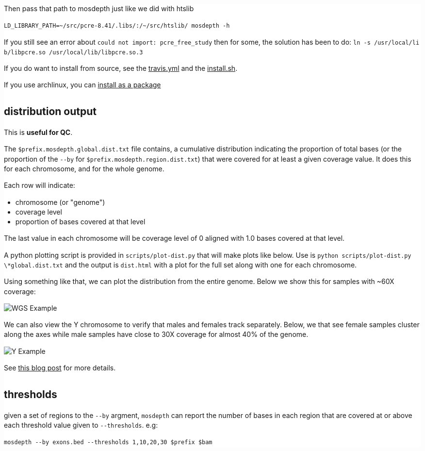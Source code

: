 Then pass that path to mosdepth just like we did with htslib
```
LD_LIBRARY_PATH=~/src/pcre-8.41/.libs/:/~/src/htslib/ mosdepth -h
```

If you still see an error about `could not import: pcre_free_study` then 
for some, the solution has been to do: `ln -s /usr/local/lib/libpcre.so /usr/local/lib/libpcre.so.3`

If you do want to install from source, see the [travis.yml](https://github.com/brentp/mosdepth/blob/master/.travis.yml)
and the [install.sh](https://github.com/brentp/mosdepth/blob/master/scripts/install.sh).

If you use archlinux, you can [install as a package](https://aur.archlinux.org/packages/mosdepth/)

## distribution output

This is **useful for QC**.

The `$prefix.mosdepth.global.dist.txt` file contains, a cumulative distribution indicating the
proportion of total bases (or the proportion of the `--by` for `$prefix.mosdepth.region.dist.txt`) that were covered
for at least a given coverage value. It does this for each chromosome, and for the
whole genome.

Each row will indicate:
 + chromosome (or "genome")
 + coverage level
 + proportion of bases covered at that level

The last value in each chromosome will be coverage level of 0 aligned with
1.0 bases covered at that level.

A python plotting script is provided in `scripts/plot-dist.py` that will make
plots like below. Use is `python scripts/plot-dist.py \*global.dist.txt` and the output
is `dist.html` with a plot for the full set along with one for each chromosome.

Using something like that, we can plot the distribution from the entire genome.
Below we show this for samples with ~60X coverage:

![WGS Example](https://user-images.githubusercontent.com/1739/29646192-2a2a6126-883f-11e7-91ab-049295eb3531.png "WGS Example")

We can also view the Y chromosome to verify that males and females
track separately. Below, we that see female samples cluster along the axes while male samples have
close to 30X coverage for almost 40% of the genome.

![Y Example](https://user-images.githubusercontent.com/1739/29646191-2a246564-883f-11e7-951a-aa68d7a1a6ed.png "Y Example")

See [this blog post](http://www.gettinggeneticsdone.com/2014/03/visualize-coverage-exome-targeted-ngs-bedtools.html) for
more details.

## thresholds

given a set of regions to the `--by` argment, `mosdepth` can report the number of bases in each region that
are covered at or above each threshold value given to `--thresholds`. e.g:
```
mosdepth --by exons.bed --thresholds 1,10,20,30 $prefix $bam
```
